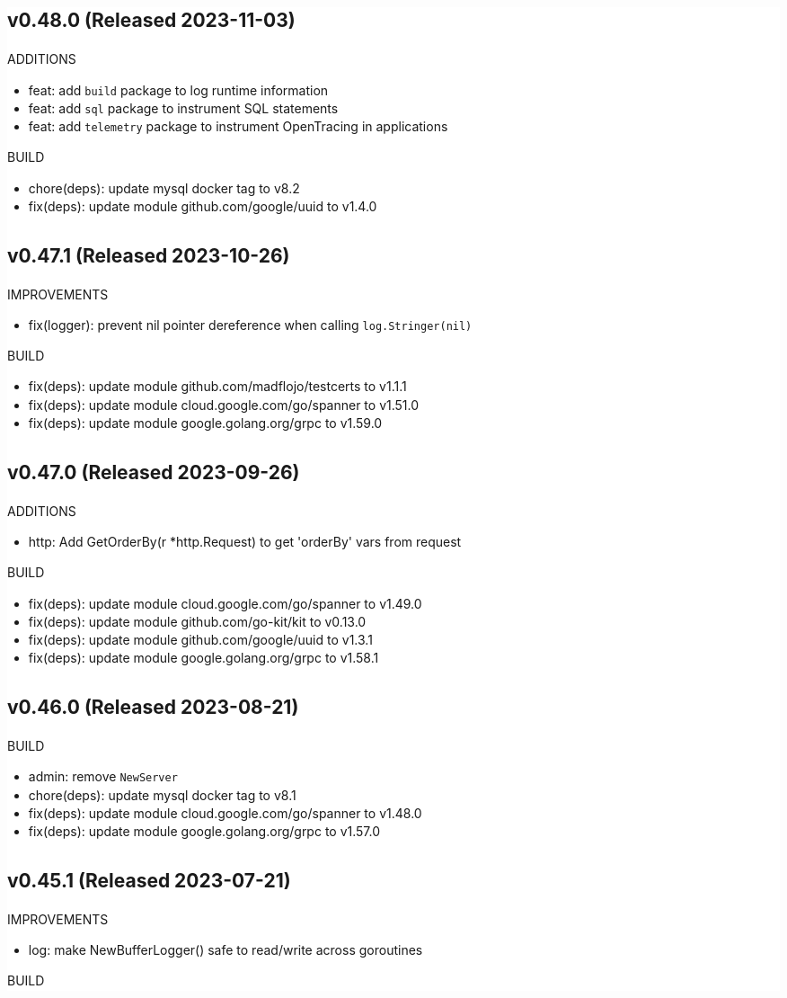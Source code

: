 ## v0.48.0 (Released 2023-11-03)

ADDITIONS

- feat: add `build` package to log runtime information
- feat: add `sql` package to instrument SQL statements
- feat: add `telemetry` package to instrument OpenTracing in applications

BUILD

- chore(deps): update mysql docker tag to v8.2
- fix(deps): update module github.com/google/uuid to v1.4.0

## v0.47.1 (Released 2023-10-26)

IMPROVEMENTS

- fix(logger): prevent nil pointer dereference when calling `log.Stringer(nil)`

BUILD

- fix(deps): update module github.com/madflojo/testcerts to v1.1.1
- fix(deps): update module cloud.google.com/go/spanner to v1.51.0
- fix(deps): update module google.golang.org/grpc to v1.59.0

## v0.47.0 (Released 2023-09-26)

ADDITIONS

- http: Add GetOrderBy(r *http.Request) to get 'orderBy' vars from request

BUILD

- fix(deps): update module cloud.google.com/go/spanner to v1.49.0
- fix(deps): update module github.com/go-kit/kit to v0.13.0
- fix(deps): update module github.com/google/uuid to v1.3.1
- fix(deps): update module google.golang.org/grpc to v1.58.1

## v0.46.0 (Released 2023-08-21)

BUILD

- admin: remove `NewServer`
- chore(deps): update mysql docker tag to v8.1
- fix(deps): update module cloud.google.com/go/spanner to v1.48.0
- fix(deps): update module google.golang.org/grpc to v1.57.0

## v0.45.1 (Released 2023-07-21)

IMPROVEMENTS

- log: make NewBufferLogger() safe to read/write across goroutines

BUILD
